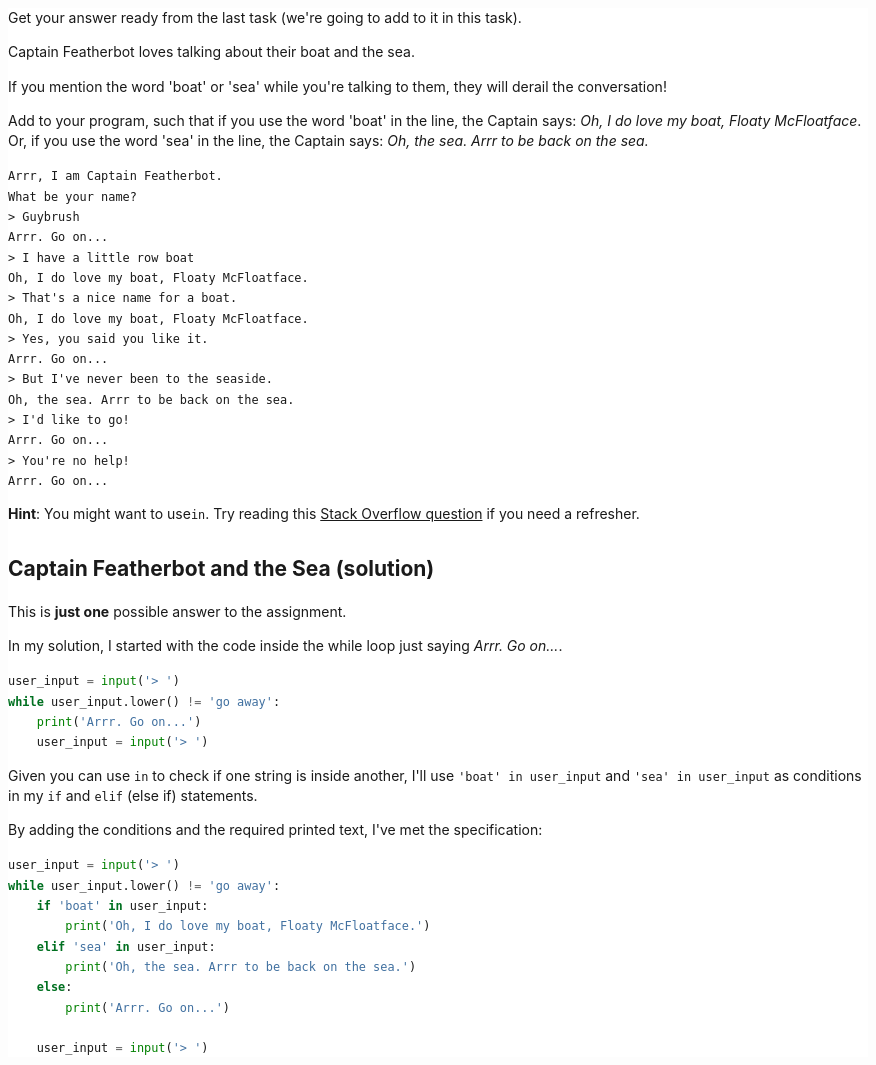 Get your answer ready from the last task (we're going to add to it in this task).

Captain Featherbot loves talking about their boat and the sea.

If you mention the word 'boat' or 'sea' while you're talking to them, they will derail the conversation!

Add to your program, such that if you use the word 'boat' in the line, the Captain says: *Oh, I do love my boat, Floaty McFloatface*. Or, if you use the word 'sea' in the line, the Captain says: *Oh, the sea. Arrr to be back on the sea.*

```
Arrr, I am Captain Featherbot.
What be your name?
> Guybrush
Arrr. Go on...
> I have a little row boat
Oh, I do love my boat, Floaty McFloatface.
> That's a nice name for a boat.
Oh, I do love my boat, Floaty McFloatface.
> Yes, you said you like it.
Arrr. Go on...
> But I've never been to the seaside.
Oh, the sea. Arrr to be back on the sea.
> I'd like to go!
Arrr. Go on...
> You're no help!
Arrr. Go on...
```

**Hint**: You might want to use`in`. Try reading this [Stack Overflow question](https://stackoverflow.com/questions/3437059/does-python-have-a-string-contains-substring-method) if you need a refresher.

## Captain Featherbot and the Sea (solution)

This is **just one** possible answer to the assignment.

In my solution, I started with the code inside the while loop just saying *Arrr. Go on...*.

```python
user_input = input('> ')
while user_input.lower() != 'go away':
    print('Arrr. Go on...')
    user_input = input('> ')
```

Given you can use `in` to check if one string is inside another, I'll use `'boat' in user_input` and `'sea' in user_input`  as conditions in my `if` and `elif` (else if) statements.

By adding the conditions and the required printed text, I've met the specification:

```python
user_input = input('> ')
while user_input.lower() != 'go away':
    if 'boat' in user_input:
        print('Oh, I do love my boat, Floaty McFloatface.')
    elif 'sea' in user_input:
        print('Oh, the sea. Arrr to be back on the sea.')
    else:
        print('Arrr. Go on...')

    user_input = input('> ')
```
